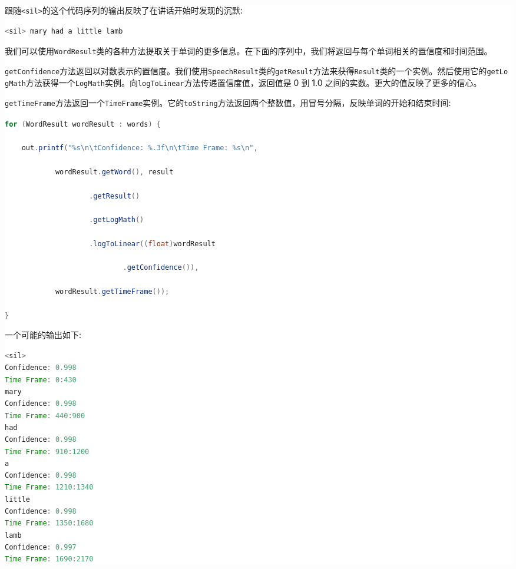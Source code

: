 跟随`<sil>`的这个代码序列的输出反映了在讲话开始时发现的沉默:

```java
<sil> mary had a little lamb

```

我们可以使用`WordResult`类的各种方法提取关于单词的更多信息。在下面的序列中，我们将返回与每个单词相关的置信度和时间范围。

`getConfidence`方法返回以对数表示的置信度。我们使用`SpeechResult`类的`getResult`方法来获得`Result`类的一个实例。然后使用它的`getLogMath`方法获得一个`LogMath`实例。向`logToLinear`方法传递置信度值，返回值是 0 到 1.0 之间的实数。更大的值反映了更多的信心。

`getTimeFrame`方法返回一个`TimeFrame`实例。它的`toString`方法返回两个整数值，用冒号分隔，反映单词的开始和结束时间:

```java
for (WordResult wordResult : words) { 

    out.printf("%s\n\tConfidence: %.3f\n\tTime Frame: %s\n", 

            wordResult.getWord(), result 

                    .getResult() 

                    .getLogMath() 

                    .logToLinear((float)wordResult 

                            .getConfidence()), 

            wordResult.getTimeFrame()); 

} 

```

一个可能的输出如下:

```java
<sil>
Confidence: 0.998
Time Frame: 0:430
mary
Confidence: 0.998
Time Frame: 440:900
had
Confidence: 0.998
Time Frame: 910:1200
a
Confidence: 0.998
Time Frame: 1210:1340
little
Confidence: 0.998
Time Frame: 1350:1680
lamb
Confidence: 0.997
Time Frame: 1690:2170

```
